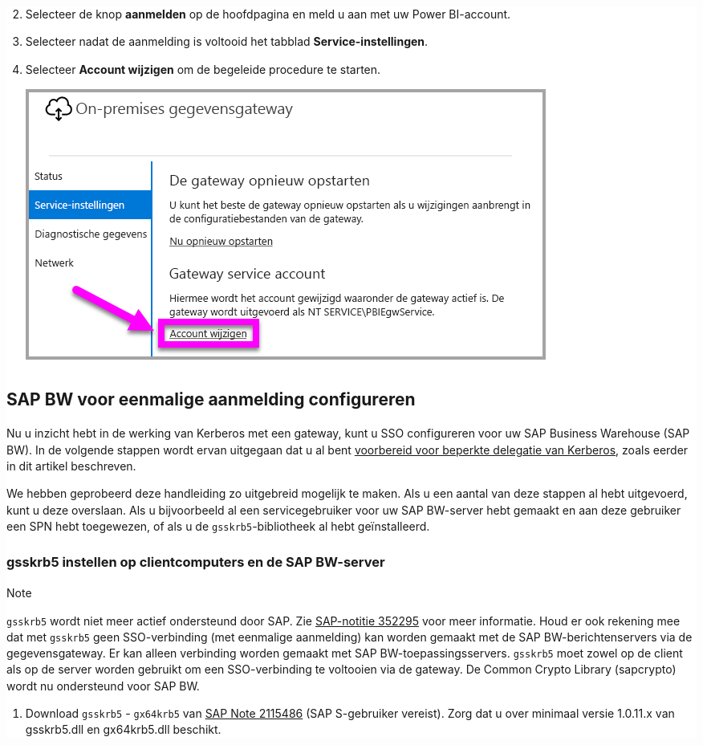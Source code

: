 2. Selecteer de knop **aanmelden** op de hoofdpagina en meld u aan met uw Power BI-account.

3. Selecteer nadat de aanmelding is voltooid het tabblad **Service-instellingen**.

4. Selecteer **Account wijzigen** om de begeleide procedure te starten.

   ![Schermopname van de desktop-app van de on-premises gegevensgateway, waarbij de optie Account wijzigen is gemarkeerd](media/service-gateway-sso-kerberos/change-account.png)

## <a name="configure-sap-bw-for-sso"></a>SAP BW voor eenmalige aanmelding configureren

Nu u inzicht hebt in de werking van Kerberos met een gateway, kunt u SSO configureren voor uw SAP Business Warehouse (SAP BW). In de volgende stappen wordt ervan uitgegaan dat u al bent [voorbereid voor beperkte delegatie van Kerberos](#prepare-for-kerberos-constrained-delegation), zoals eerder in dit artikel beschreven.

We hebben geprobeerd deze handleiding zo uitgebreid mogelijk te maken. Als u een aantal van deze stappen al hebt uitgevoerd, kunt u deze overslaan. Als u bijvoorbeeld al een servicegebruiker voor uw SAP BW-server hebt gemaakt en aan deze gebruiker een SPN hebt toegewezen, of als u de `gsskrb5`-bibliotheek al hebt geïnstalleerd.

### <a name="set-up-gsskrb5-on-client-machines-and-the-sap-bw-server"></a>gsskrb5 instellen op clientcomputers en de SAP BW-server

> [!NOTE]
> `gsskrb5` wordt niet meer actief ondersteund door SAP. Zie [SAP-notitie 352295](https://launchpad.support.sap.com/#/notes/352295) voor meer informatie. Houd er ook rekening mee dat met `gsskrb5` geen SSO-verbinding (met eenmalige aanmelding) kan worden gemaakt met de SAP BW-berichtenservers via de gegevensgateway. Er kan alleen verbinding worden gemaakt met SAP BW-toepassingsservers. `gsskrb5` moet zowel op de client als op de server worden gebruikt om een SSO-verbinding te voltooien via de gateway. De Common Crypto Library (sapcrypto) wordt nu ondersteund voor SAP BW.

1. Download `gsskrb5` - `gx64krb5` van [SAP Note 2115486](https://launchpad.support.sap.com/) (SAP S-gebruiker vereist). Zorg dat u over minimaal versie 1.0.11.x van gsskrb5.dll en gx64krb5.dll beschikt.
